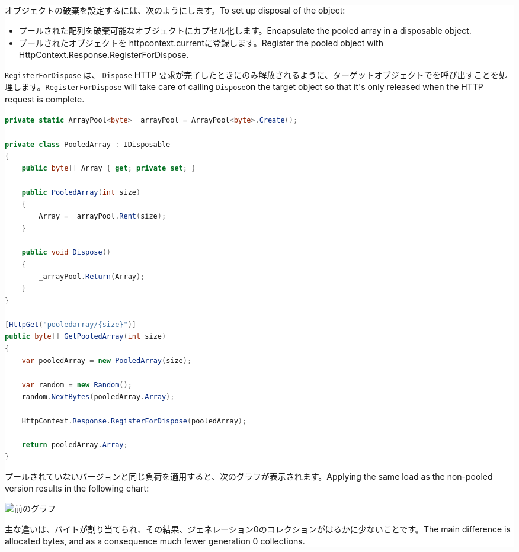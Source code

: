 <span data-ttu-id="f8dce-326">オブジェクトの破棄を設定するには、次のようにします。</span><span class="sxs-lookup"><span data-stu-id="f8dce-326">To set up disposal of the object:</span></span>

* <span data-ttu-id="f8dce-327">プールされた配列を破棄可能なオブジェクトにカプセル化します。</span><span class="sxs-lookup"><span data-stu-id="f8dce-327">Encapsulate the pooled array in a disposable object.</span></span>
* <span data-ttu-id="f8dce-328">プールされたオブジェクトを [httpcontext.current](xref:Microsoft.AspNetCore.Http.HttpResponse.RegisterForDispose*)に登録します。</span><span class="sxs-lookup"><span data-stu-id="f8dce-328">Register the pooled object with [HttpContext.Response.RegisterForDispose](xref:Microsoft.AspNetCore.Http.HttpResponse.RegisterForDispose*).</span></span>

<span data-ttu-id="f8dce-329">`RegisterForDispose` は、 `Dispose` HTTP 要求が完了したときにのみ解放されるように、ターゲットオブジェクトでを呼び出すことを処理します。</span><span class="sxs-lookup"><span data-stu-id="f8dce-329">`RegisterForDispose` will take care of calling `Dispose`on the target object so that it's only released when the HTTP request is complete.</span></span>

```csharp
private static ArrayPool<byte> _arrayPool = ArrayPool<byte>.Create();

private class PooledArray : IDisposable
{
    public byte[] Array { get; private set; }

    public PooledArray(int size)
    {
        Array = _arrayPool.Rent(size);
    }

    public void Dispose()
    {
        _arrayPool.Return(Array);
    }
}

[HttpGet("pooledarray/{size}")]
public byte[] GetPooledArray(int size)
{
    var pooledArray = new PooledArray(size);

    var random = new Random();
    random.NextBytes(pooledArray.Array);

    HttpContext.Response.RegisterForDispose(pooledArray);

    return pooledArray.Array;
}
```

<span data-ttu-id="f8dce-330">プールされていないバージョンと同じ負荷を適用すると、次のグラフが表示されます。</span><span class="sxs-lookup"><span data-stu-id="f8dce-330">Applying the same load as the non-pooled version results in the following chart:</span></span>

![前のグラフ](memory/_static/pooledarray.png)

<span data-ttu-id="f8dce-332">主な違いは、バイトが割り当てられ、その結果、ジェネレーション0のコレクションがはるかに少ないことです。</span><span class="sxs-lookup"><span data-stu-id="f8dce-332">The main difference is allocated bytes, and as a consequence much fewer generation 0 collections.</span></span>
